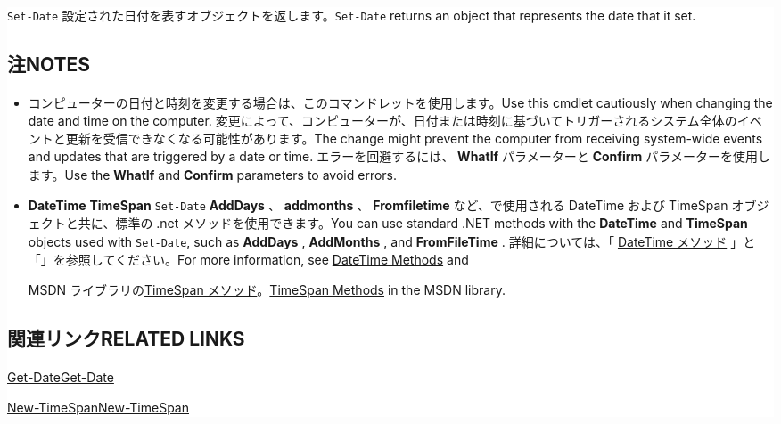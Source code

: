 <span data-ttu-id="d002b-166">`Set-Date` 設定された日付を表すオブジェクトを返します。</span><span class="sxs-lookup"><span data-stu-id="d002b-166">`Set-Date` returns an object that represents the date that it set.</span></span>

## <span data-ttu-id="d002b-167">注</span><span class="sxs-lookup"><span data-stu-id="d002b-167">NOTES</span></span>

- <span data-ttu-id="d002b-168">コンピューターの日付と時刻を変更する場合は、このコマンドレットを使用します。</span><span class="sxs-lookup"><span data-stu-id="d002b-168">Use this cmdlet cautiously when changing the date and time on the computer.</span></span> <span data-ttu-id="d002b-169">変更によって、コンピューターが、日付または時刻に基づいてトリガーされるシステム全体のイベントと更新を受信できなくなる可能性があります。</span><span class="sxs-lookup"><span data-stu-id="d002b-169">The change might prevent the computer from receiving system-wide events and updates that are triggered by a date or time.</span></span> <span data-ttu-id="d002b-170">エラーを回避するには、 **WhatIf** パラメーターと **Confirm** パラメーターを使用します。</span><span class="sxs-lookup"><span data-stu-id="d002b-170">Use the **WhatIf** and **Confirm** parameters to avoid errors.</span></span>
- <span data-ttu-id="d002b-171">**DateTime** **TimeSpan** `Set-Date` **AddDays** 、 **addmonths** 、 **Fromfiletime** など、で使用される DateTime および TimeSpan オブジェクトと共に、標準の .net メソッドを使用できます。</span><span class="sxs-lookup"><span data-stu-id="d002b-171">You can use standard .NET methods with the **DateTime** and **TimeSpan** objects used with `Set-Date`, such as **AddDays** , **AddMonths** , and **FromFileTime** .</span></span> <span data-ttu-id="d002b-172">詳細については、「 [DateTime メソッド](/dotnet/api/system.datetime) 」と「」を参照してください。</span><span class="sxs-lookup"><span data-stu-id="d002b-172">For more information, see [DateTime Methods](/dotnet/api/system.datetime) and</span></span>

  <span data-ttu-id="d002b-173">MSDN ライブラリの[TimeSpan メソッド](/dotnet/api/system.timespan)。</span><span class="sxs-lookup"><span data-stu-id="d002b-173">[TimeSpan Methods](/dotnet/api/system.timespan) in the MSDN library.</span></span>

## <span data-ttu-id="d002b-174">関連リンク</span><span class="sxs-lookup"><span data-stu-id="d002b-174">RELATED LINKS</span></span>

[<span data-ttu-id="d002b-175">Get-Date</span><span class="sxs-lookup"><span data-stu-id="d002b-175">Get-Date</span></span>](Get-Date.md)

[<span data-ttu-id="d002b-176">New-TimeSpan</span><span class="sxs-lookup"><span data-stu-id="d002b-176">New-TimeSpan</span></span>](New-TimeSpan.md)
